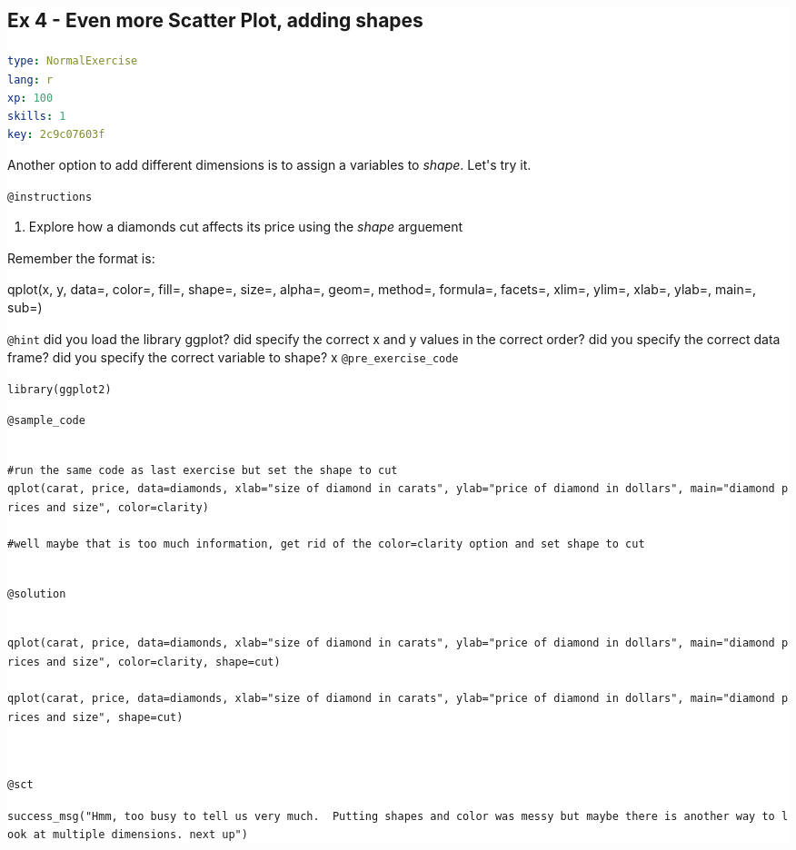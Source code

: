 ## Ex 4 - Even more Scatter Plot, adding shapes

```yaml
type: NormalExercise
lang: r
xp: 100
skills: 1
key: 2c9c07603f
```

Another option to add different dimensions is to assign a variables to _shape_.  Let's try it.

`@instructions`

1.  Explore how a diamonds cut affects its price using the _shape_ arguement


Remember the format is:

qplot(x, y, data=, color=, fill=, shape=, size=, alpha=, geom=, method=, formula=, facets=, xlim=, ylim=, xlab=, ylab=, main=, sub=)


`@hint`
did you load the library ggplot?
did specify the correct x and y values in the correct order?
did you specify the correct data frame?
did you specify the correct variable to shape?
x
`@pre_exercise_code`
```{r}
library(ggplot2)
```
`@sample_code`
```{r}

#run the same code as last exercise but set the shape to cut
qplot(carat, price, data=diamonds, xlab="size of diamond in carats", ylab="price of diamond in dollars", main="diamond prices and size", color=clarity)

#well maybe that is too much information, get rid of the color=clarity option and set shape to cut


```
`@solution`
```{r}

qplot(carat, price, data=diamonds, xlab="size of diamond in carats", ylab="price of diamond in dollars", main="diamond prices and size", color=clarity, shape=cut)

qplot(carat, price, data=diamonds, xlab="size of diamond in carats", ylab="price of diamond in dollars", main="diamond prices and size", shape=cut)



```
`@sct`
```{r}
success_msg("Hmm, too busy to tell us very much.  Putting shapes and color was messy but maybe there is another way to look at multiple dimensions. next up")
```
